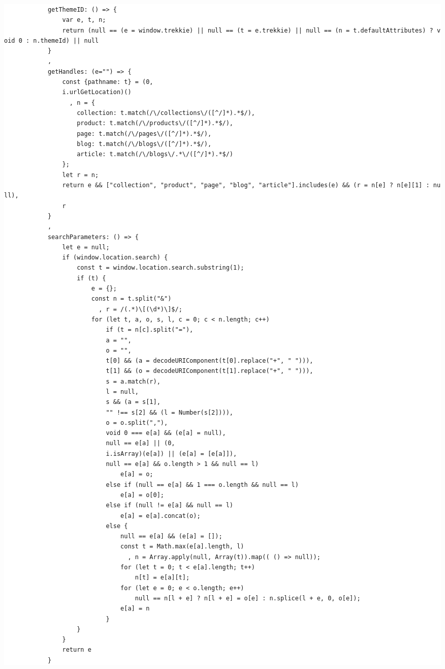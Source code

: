                 getThemeID: () => {
                    var e, t, n;
                    return (null == (e = window.trekkie) || null == (t = e.trekkie) || null == (n = t.defaultAttributes) ? void 0 : n.themeId) || null
                }
                ,
                getHandles: (e="") => {
                    const {pathname: t} = (0,
                    i.urlGetLocation)()
                      , n = {
                        collection: t.match(/\/collections\/([^/]*).*$/),
                        product: t.match(/\/products\/([^/]*).*$/),
                        page: t.match(/\/pages\/([^/]*).*$/),
                        blog: t.match(/\/blogs\/([^/]*).*$/),
                        article: t.match(/\/blogs\/.*\/([^/]*).*$/)
                    };
                    let r = n;
                    return e && ["collection", "product", "page", "blog", "article"].includes(e) && (r = n[e] ? n[e][1] : null),
                    r
                }
                ,
                searchParameters: () => {
                    let e = null;
                    if (window.location.search) {
                        const t = window.location.search.substring(1);
                        if (t) {
                            e = {};
                            const n = t.split("&")
                              , r = /(.*)\[(\d*)\]$/;
                            for (let t, a, o, s, l, c = 0; c < n.length; c++)
                                if (t = n[c].split("="),
                                a = "",
                                o = "",
                                t[0] && (a = decodeURIComponent(t[0].replace("+", " "))),
                                t[1] && (o = decodeURIComponent(t[1].replace("+", " "))),
                                s = a.match(r),
                                l = null,
                                s && (a = s[1],
                                "" !== s[2] && (l = Number(s[2]))),
                                o = o.split(","),
                                void 0 === e[a] && (e[a] = null),
                                null == e[a] || (0,
                                i.isArray)(e[a]) || (e[a] = [e[a]]),
                                null == e[a] && o.length > 1 && null == l)
                                    e[a] = o;
                                else if (null == e[a] && 1 === o.length && null == l)
                                    e[a] = o[0];
                                else if (null != e[a] && null == l)
                                    e[a] = e[a].concat(o);
                                else {
                                    null == e[a] && (e[a] = []);
                                    const t = Math.max(e[a].length, l)
                                      , n = Array.apply(null, Array(t)).map(( () => null));
                                    for (let t = 0; t < e[a].length; t++)
                                        n[t] = e[a][t];
                                    for (let e = 0; e < o.length; e++)
                                        null == n[l + e] ? n[l + e] = o[e] : n.splice(l + e, 0, o[e]);
                                    e[a] = n
                                }
                        }
                    }
                    return e
                }
